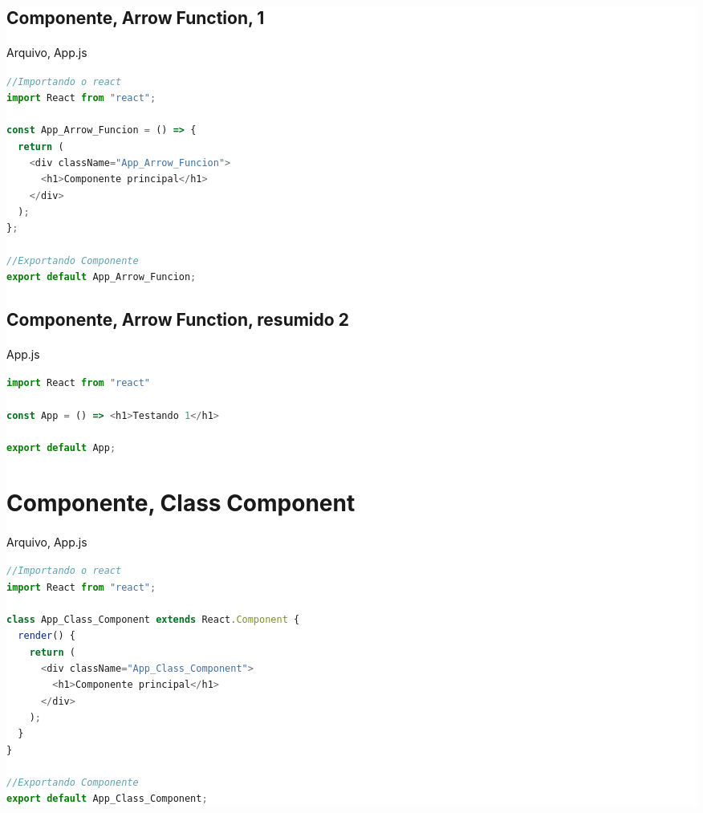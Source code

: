 ## Componente, Arrow Function, 1

Arquivo, App.js

```js
//Importando o react
import React from "react";

const App_Arrow_Funcion = () => {
  return (
    <div className="App_Arrow_Funcion">
      <h1>Componente principal</h1>
    </div>
  );
};

//Exportando Componente
export default App_Arrow_Funcion;
```
## Componente, Arrow Function, resumido 2

App.js

```js
import React from "react"

const App = () => <h1>Testando 1</h1>

export default App;
```

# Componente, Class Component

Arquivo, App.js

```js
//Importando o react
import React from "react";

class App_Class_Component extends React.Component {
  render() {
    return (
      <div className="App_Class_Component">
        <h1>Componente principal</h1>
      </div>
    );
  }
}

//Exportando Componente
export default App_Class_Component;
```
